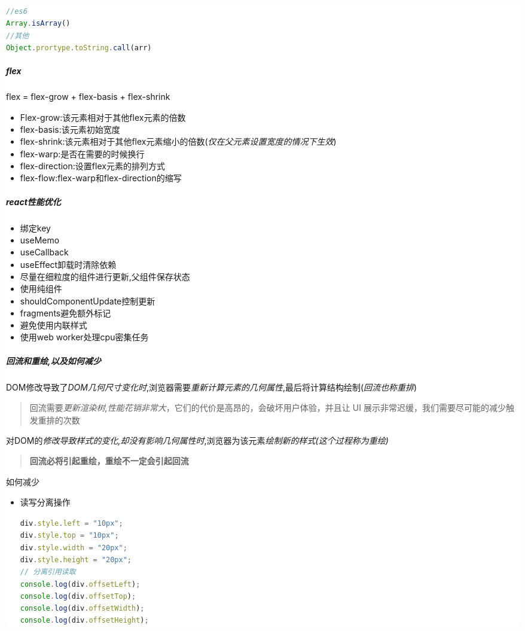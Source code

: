 ```js
//es6
Array.isArray()
//其他
Object.prortype.toString.call(arr)
```

##### flex

flex = flex-grow + flex-basis + flex-shrink

* Flex-grow:该元素相对于其他flex元素的倍数
* flex-basis:该元素初始宽度
* flex-shrink:该元素相对于其他flex元素缩小的倍数(*仅在父元素设置宽度的情况下生效*)
* flex-warp:是否在需要的时候换行
* flex-direction:设置flex元素的排列方式
* flex-flow:flex-warp和flex-direction的缩写

##### react性能优化

* 绑定key
* useMemo
* useCallback
* useEffect卸载时清除依赖
* 尽量在细粒度的组件进行更新,父组件保存状态
* 使用纯组件
* shouldComponentUpdate控制更新
* fragments避免额外标记
* 避免使用内联样式
* 使用web worker处理cpu密集任务

##### 回流和重绘,以及如何减少

DOM修改导致了*DOM几何尺寸变化时*,浏览器需要*重新计算元素的几何属性*,最后将计算结构绘制(*回流也称重排*)

> 回流需要*更新渲染树,性能花销非常大*，它们的代价是高昂的，会破坏用户体验，并且让 UI 展示非常迟缓，我们需要尽可能的减少触发重排的次数

对DOM的*修改导致样式的变化,却没有影响几何属性时*,浏览器为该元素*绘制新的样式(这个过程称为重绘)*

> **回流必将引起重绘，重绘不一定会引起回流**

如何减少

* 读写分离操作

  ```js
  div.style.left = "10px";
  div.style.top = "10px";
  div.style.width = "20px";
  div.style.height = "20px";
  // 分离引用读取
  console.log(div.offsetLeft);
  console.log(div.offsetTop);
  console.log(div.offsetWidth);
  console.log(div.offsetHeight);
  ```
